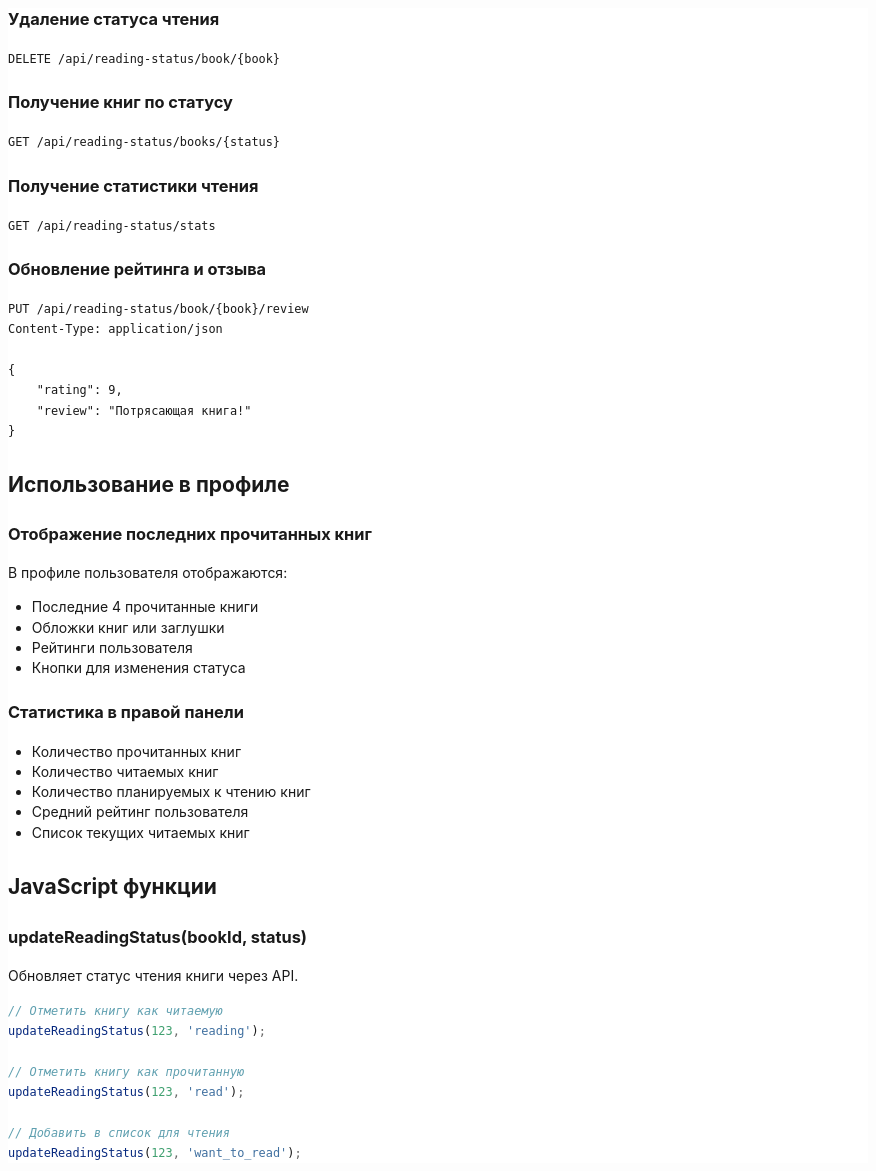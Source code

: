 ### Удаление статуса чтения
```
DELETE /api/reading-status/book/{book}
```

### Получение книг по статусу
```
GET /api/reading-status/books/{status}
```

### Получение статистики чтения
```
GET /api/reading-status/stats
```

### Обновление рейтинга и отзыва
```
PUT /api/reading-status/book/{book}/review
Content-Type: application/json

{
    "rating": 9,
    "review": "Потрясающая книга!"
}
```

## Использование в профиле

### Отображение последних прочитанных книг

В профиле пользователя отображаются:
- Последние 4 прочитанные книги
- Обложки книг или заглушки
- Рейтинги пользователя
- Кнопки для изменения статуса

### Статистика в правой панели

- Количество прочитанных книг
- Количество читаемых книг
- Количество планируемых к чтению книг
- Средний рейтинг пользователя
- Список текущих читаемых книг

## JavaScript функции

### updateReadingStatus(bookId, status)

Обновляет статус чтения книги через API.

```javascript
// Отметить книгу как читаемую
updateReadingStatus(123, 'reading');

// Отметить книгу как прочитанную
updateReadingStatus(123, 'read');

// Добавить в список для чтения
updateReadingStatus(123, 'want_to_read');
```

